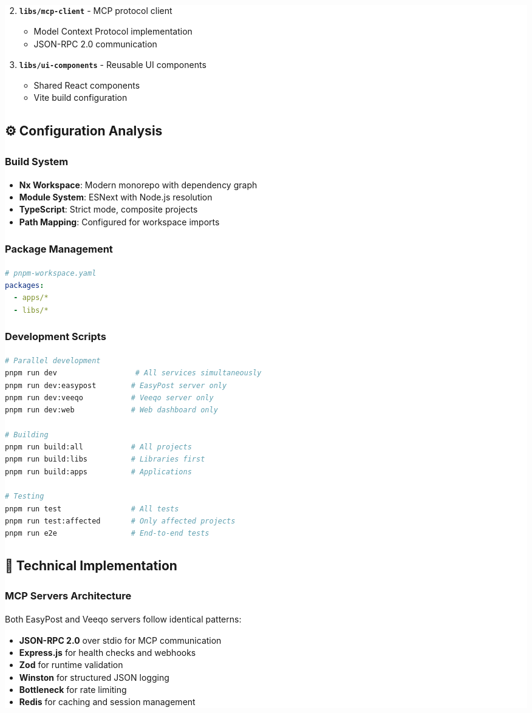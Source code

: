 2. **`libs/mcp-client`** - MCP protocol client
   - Model Context Protocol implementation
   - JSON-RPC 2.0 communication

3. **`libs/ui-components`** - Reusable UI components
   - Shared React components
   - Vite build configuration

## ⚙️ **Configuration Analysis**

### **Build System**
- **Nx Workspace**: Modern monorepo with dependency graph
- **Module System**: ESNext with Node.js resolution
- **TypeScript**: Strict mode, composite projects
- **Path Mapping**: Configured for workspace imports

### **Package Management**
```yaml
# pnpm-workspace.yaml
packages:
  - apps/*
  - libs/*
```

### **Development Scripts**
```bash
# Parallel development
pnpm run dev                  # All services simultaneously
pnpm run dev:easypost        # EasyPost server only
pnpm run dev:veeqo           # Veeqo server only
pnpm run dev:web             # Web dashboard only

# Building
pnpm run build:all           # All projects
pnpm run build:libs          # Libraries first
pnpm run build:apps          # Applications

# Testing
pnpm run test                # All tests
pnpm run test:affected       # Only affected projects
pnpm run e2e                 # End-to-end tests
```

## 🔧 **Technical Implementation**

### **MCP Servers Architecture**
Both EasyPost and Veeqo servers follow identical patterns:
- **JSON-RPC 2.0** over stdio for MCP communication
- **Express.js** for health checks and webhooks
- **Zod** for runtime validation
- **Winston** for structured JSON logging
- **Bottleneck** for rate limiting
- **Redis** for caching and session management
